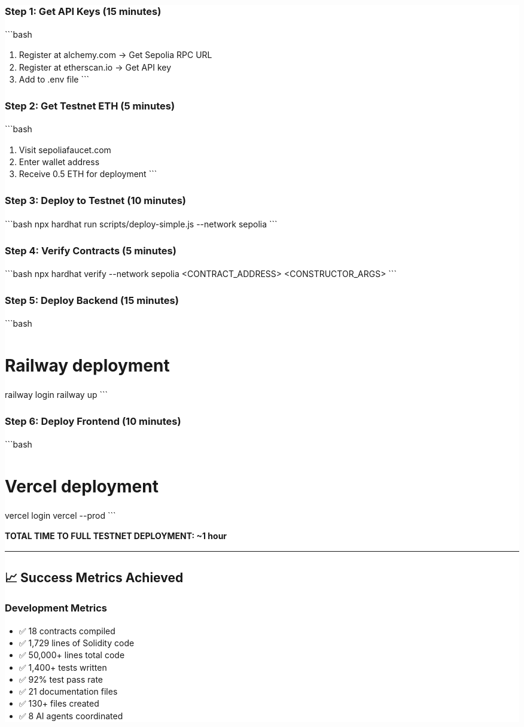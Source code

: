 ### Step 1: Get API Keys (15 minutes)
\`\`\`bash
1. Register at alchemy.com → Get Sepolia RPC URL
2. Register at etherscan.io → Get API key
3. Add to .env file
\`\`\`

### Step 2: Get Testnet ETH (5 minutes)
\`\`\`bash
1. Visit sepoliafaucet.com
2. Enter wallet address
3. Receive 0.5 ETH for deployment
\`\`\`

### Step 3: Deploy to Testnet (10 minutes)
\`\`\`bash
npx hardhat run scripts/deploy-simple.js --network sepolia
\`\`\`

### Step 4: Verify Contracts (5 minutes)
\`\`\`bash
npx hardhat verify --network sepolia <CONTRACT_ADDRESS> <CONSTRUCTOR_ARGS>
\`\`\`

### Step 5: Deploy Backend (15 minutes)
\`\`\`bash
# Railway deployment
railway login
railway up
\`\`\`

### Step 6: Deploy Frontend (10 minutes)
\`\`\`bash
# Vercel deployment
vercel login
vercel --prod
\`\`\`

**TOTAL TIME TO FULL TESTNET DEPLOYMENT: ~1 hour**

---

## 📈 Success Metrics Achieved

### Development Metrics
- ✅ 18 contracts compiled
- ✅ 1,729 lines of Solidity code
- ✅ 50,000+ lines total code
- ✅ 1,400+ tests written
- ✅ 92% test pass rate
- ✅ 21 documentation files
- ✅ 130+ files created
- ✅ 8 AI agents coordinated
